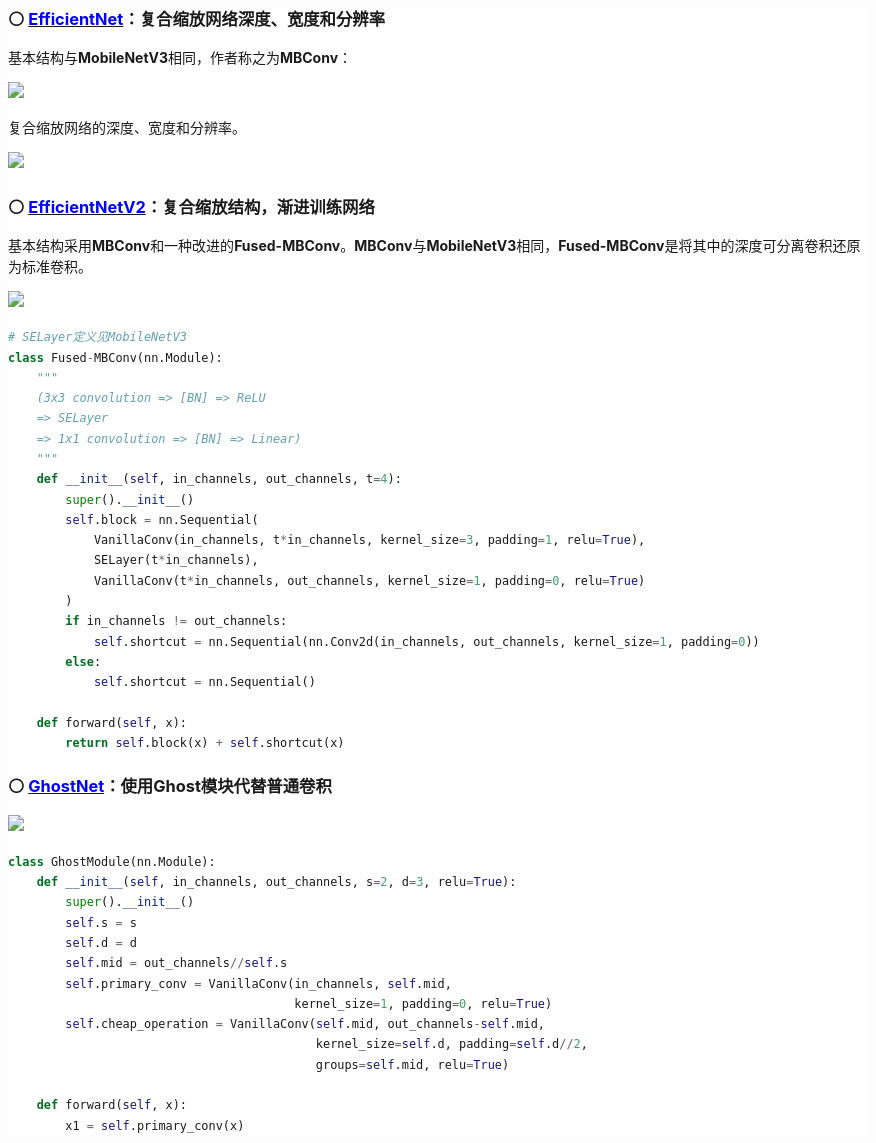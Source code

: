 
### ⚪  [<font color=Blue>EfficientNet</font>](https://0809zheng.github.io/2021/09/11/efficientv1.html)：复合缩放网络深度、宽度和分辨率

基本结构与**MobileNetV3**相同，作者称之为**MBConv**：

![](https://pic.imgdb.cn/item/618337ee2ab3f51d915f7e3f.jpg)

复合缩放网络的深度、宽度和分辨率。

![](https://pic.imgdb.cn/item/61d4ed982ab3f51d91ddc9ed.jpg)

### ⚪  [<font color=Blue>EfficientNetV2</font>](https://0809zheng.github.io/2021/09/12/efficientv2.html)：复合缩放结构，渐进训练网络

基本结构采用**MBConv**和一种改进的**Fused-MBConv**。**MBConv**与**MobileNetV3**相同，**Fused-MBConv**是将其中的深度可分离卷积还原为标准卷积。

![](https://pic.imgdb.cn/item/61d558bb2ab3f51d91428d0c.jpg)

```python
# SELayer定义见MobileNetV3
class Fused-MBConv(nn.Module):
    """
    (3x3 convolution => [BN] => ReLU
    => SELayer 
    => 1x1 convolution => [BN] => Linear)
    """
    def __init__(self, in_channels, out_channels, t=4):
        super().__init__()
        self.block = nn.Sequential(
            VanillaConv(in_channels, t*in_channels, kernel_size=3, padding=1, relu=True), 
            SELayer(t*in_channels),
            VanillaConv(t*in_channels, out_channels, kernel_size=1, padding=0, relu=True)
        )
        if in_channels != out_channels:
            self.shortcut = nn.Sequential(nn.Conv2d(in_channels, out_channels, kernel_size=1, padding=0))
        else:
            self.shortcut = nn.Sequential()

    def forward(self, x):
        return self.block(x) + self.shortcut(x)
```

### ⚪  [<font color=Blue>GhostNet</font>](https://0809zheng.github.io/2021/11/08/ghostnet.html)：使用Ghost模块代替普通卷积

![](https://pic.imgdb.cn/item/6188de152ab3f51d912076c8.jpg)

```python
class GhostModule(nn.Module):
    def __init__(self, in_channels, out_channels, s=2, d=3, relu=True):
        super().__init__()
        self.s = s
        self.d = d
        self.mid = out_channels//self.s
        self.primary_conv = VanillaConv(in_channels, self.mid, 
                                        kernel_size=1, padding=0, relu=True)
        self.cheap_operation = VanillaConv(self.mid, out_channels-self.mid, 
                                           kernel_size=self.d, padding=self.d//2, 
                                           groups=self.mid, relu=True)

    def forward(self, x):
        x1 = self.primary_conv(x)
```